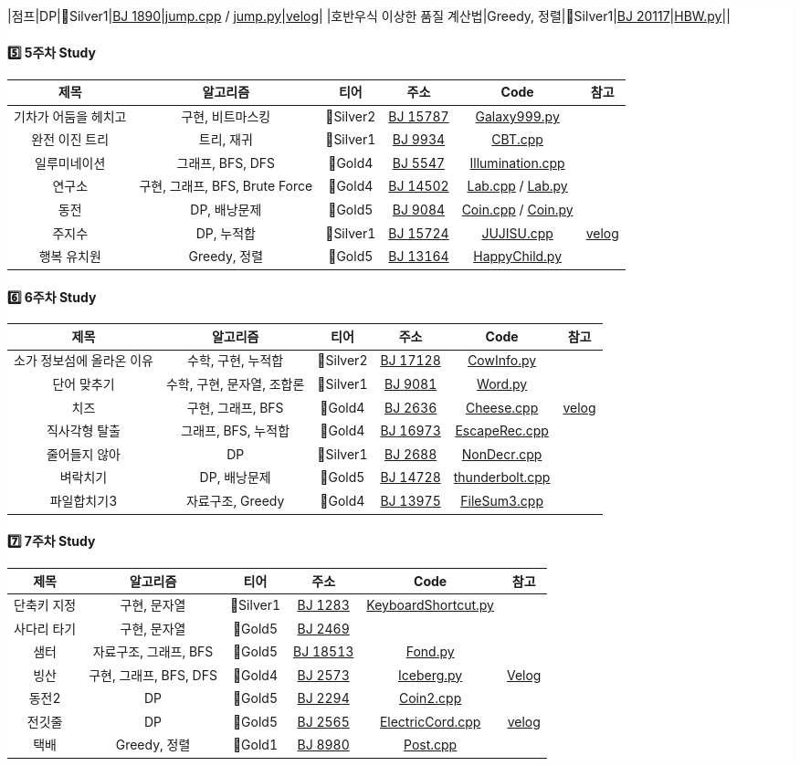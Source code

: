 |점프|DP|🥈Silver1|[BJ 1890](https://www.acmicpc.net/problem/1890)|[jump.cpp](https://github.com/Hyunjoon83/Algorithm_Study/blob/main/4%EC%A3%BC%EC%B0%A8%20%EC%8A%A4%ED%84%B0%EB%94%94/jump.cpp) / [jump.py](https://github.com/Hyunjoon83/Algorithm_Study/blob/main/4%EC%A3%BC%EC%B0%A8%20%EC%8A%A4%ED%84%B0%EB%94%94/jump.py)|[velog](https://velog.io/@hyunjoon0803/C-%EB%B0%B1%EC%A4%80-1890-%EC%A0%90%ED%94%84)|
|호반우식 이상한 품질 계산법|Greedy, 정렬|🥈Silver1|[BJ 20117](https://www.acmicpc.net/problem/20117)|[HBW.py](https://github.com/Hyunjoon83/Algorithm_Study/blob/main/4%EC%A3%BC%EC%B0%A8%20%EC%8A%A4%ED%84%B0%EB%94%94/Hobanwoo.py)||

#### 5️⃣ 5주차 Study
|제목|알고리즘|티어|주소|Code|참고|
|:------:|:---:|:---:|:---:|:---:|:---:|
|기차가 어둠을 헤치고|구현, 비트마스킹|🥈Silver2|[BJ 15787](https://www.acmicpc.net/problem/15787)|[Galaxy999.py](https://github.com/Hyunjoon83/Algorithm_Study/blob/main/5%EC%A3%BC%EC%B0%A8%20%EC%8A%A4%ED%84%B0%EB%94%94/Galaxy999.py)||
|완전 이진 트리|트리, 재귀|🥈Silver1|[BJ 9934](https://www.acmicpc.net/problem/9934)|[CBT.cpp](https://github.com/Hyunjoon83/Algorithm_Study/blob/main/5%EC%A3%BC%EC%B0%A8%20%EC%8A%A4%ED%84%B0%EB%94%94/CBT.cpp)||
|일루미네이션|그래프, BFS, DFS|🥇Gold4|[BJ 5547](https://www.acmicpc.net/problem/5547)|[Illumination.cpp](https://github.com/Hyunjoon83/Algorithm_Study/blob/main/5%EC%A3%BC%EC%B0%A8%20%EC%8A%A4%ED%84%B0%EB%94%94/Illumination.cpp)||
|연구소|구현, 그래프, BFS, Brute Force|🥇Gold4|[BJ 14502](https://www.acmicpc.net/problem/14502)|[Lab.cpp](https://github.com/Hyunjoon83/Algorithm_Study/blob/main/5%EC%A3%BC%EC%B0%A8%20%EC%8A%A4%ED%84%B0%EB%94%94/Lab.cpp) / [Lab.py](https://github.com/Hyunjoon83/Algorithm_Study/blob/main/5%EC%A3%BC%EC%B0%A8%20%EC%8A%A4%ED%84%B0%EB%94%94/Lab.py)||
|동전|DP, 배낭문제|🥇Gold5|[BJ 9084](https://www.acmicpc.net/problem/9084)|[Coin.cpp](https://github.com/Hyunjoon83/Algorithm_Study/blob/main/5%EC%A3%BC%EC%B0%A8%20%EC%8A%A4%ED%84%B0%EB%94%94/Coin.cpp) / [Coin.py](https://github.com/Hyunjoon83/Algorithm_Study/blob/main/5%EC%A3%BC%EC%B0%A8%20%EC%8A%A4%ED%84%B0%EB%94%94/Coin.py)||
|주지수|DP, 누적합|🥈Silver1|[BJ 15724](https://www.acmicpc.net/problem/15724)|[JUJISU.cpp](https://github.com/Hyunjoon83/Algorithm_Study/blob/main/5%EC%A3%BC%EC%B0%A8%20%EC%8A%A4%ED%84%B0%EB%94%94/JUJISU.cpp)|[velog](https://velog.io/@hyunjoon0803/C-%EB%B0%B1%EC%A4%80-15724-%EC%A3%BC%EC%A7%80%EC%88%98)|
|행복 유치원|Greedy, 정렬|🥇Gold5|[BJ 13164](https://www.acmicpc.net/problem/13164)|[HappyChild.py](https://github.com/Hyunjoon83/Algorithm_Study/blob/main/5%EC%A3%BC%EC%B0%A8%20%EC%8A%A4%ED%84%B0%EB%94%94/HappyChild.py)||

#### 6️⃣ 6주차 Study
|제목|알고리즘|티어|주소|Code|참고|
|:------:|:---:|:---:|:---:|:---:|:---:|
|소가 정보섬에 올라온 이유|수학, 구현, 누적합|🥈Silver2|[BJ 17128](https://acmicpc.net/problem/17128)|[CowInfo.py](https://github.com/Hyunjoon83/Algorithm_Study/blob/main/6%EC%A3%BC%EC%B0%A8%20%EC%8A%A4%ED%84%B0%EB%94%94/CowInfo.py)||
|단어 맞추기|수학, 구현, 문자열, 조합론|🥈Silver1|[BJ 9081](https://www.acmicpc.net/problem/9081)|[Word.py](https://github.com/Hyunjoon83/Algorithm_Study/blob/main/6%EC%A3%BC%EC%B0%A8%20%EC%8A%A4%ED%84%B0%EB%94%94/Word.py)||
|치즈|구현, 그래프, BFS|🥇Gold4|[BJ 2636](https://www.acmicpc.net/problem/2636)|[Cheese.cpp](https://github.com/Hyunjoon83/Algorithm_Study/blob/main/6%EC%A3%BC%EC%B0%A8%20%EC%8A%A4%ED%84%B0%EB%94%94/Cheese.cpp)|[velog](https://velog.io/@hyunjoon0803/C-%EB%B0%B1%EC%A4%80-2636-%EC%B9%98%EC%A6%88)|
|직사각형 탈출|그래프, BFS, 누적합|🥇Gold4|[BJ 16973](https://www.acmicpc.net/problem/16973)|[EscapeRec.cpp](https://github.com/Hyunjoon83/Algorithm_Study/blob/main/6%EC%A3%BC%EC%B0%A8%20%EC%8A%A4%ED%84%B0%EB%94%94/EscapeRec.cpp)||
|줄어들지 않아|DP|🥈Silver1|[BJ 2688](https://www.acmicpc.net/problem/2688)|[NonDecr.cpp](https://github.com/Hyunjoon83/Algorithm_Study/blob/main/6%EC%A3%BC%EC%B0%A8%20%EC%8A%A4%ED%84%B0%EB%94%94/NonDecr.cpp)||
|벼락치기|DP, 배낭문제|🥇Gold5|[BJ 14728](https://www.acmicpc.net/problem/14728)|[thunderbolt.cpp](https://github.com/Hyunjoon83/Algorithm_Study/blob/main/6%EC%A3%BC%EC%B0%A8%20%EC%8A%A4%ED%84%B0%EB%94%94/thunderbolt.cpp)||
|파일합치기3|자료구조, Greedy|🥇Gold4|[BJ 13975](https://www.acmicpc.net/problem/13975)|[FileSum3.cpp](https://github.com/Hyunjoon83/Algorithm_Study/blob/main/6%EC%A3%BC%EC%B0%A8%20%EC%8A%A4%ED%84%B0%EB%94%94/FileSum3.cpp)||

#### 7️⃣ 7주차 Study
|제목|알고리즘|티어|주소|Code|참고|
|:------:|:---:|:---:|:---:|:---:|:---:|
|단축키 지정|구현, 문자열|🥈Silver1|[BJ 1283](https://www.acmicpc.net/problem/1283)|[KeyboardShortcut.py](https://github.com/Hyunjoon83/Algorithm_Study/blob/main/7%EC%A3%BC%EC%B0%A8%20%EC%8A%A4%ED%84%B0%EB%94%94/KeyboardShortcut.py)||
|사다리 타기|구현, 문자열|🥇Gold5|[BJ 2469](https://www.acmicpc.net/problem/2469)|||
|샘터|자료구조, 그래프, BFS|🥇Gold5|[BJ 18513](https://www.acmicpc.net/problem/18513)|[Fond.py](https://github.com/Hyunjoon83/Algorithm_Study/blob/main/7%EC%A3%BC%EC%B0%A8%20%EC%8A%A4%ED%84%B0%EB%94%94/Fond.py)||
|빙산|구현, 그래프, BFS, DFS|🥇Gold4|[BJ 2573](https://www.acmicpc.net/problem/18513)|[Iceberg.py](https://github.com/Hyunjoon83/Algorithm_Study/blob/main/7%EC%A3%BC%EC%B0%A8%20%EC%8A%A4%ED%84%B0%EB%94%94/Iceberg.py)|[Velog](https://velog.io/@hyunjoon0803/Python-%EB%B0%B1%EC%A4%80-2573-%EB%B9%99%EC%82%B0)|
|동전2|DP|🥇Gold5|[BJ 2294](https://www.acmicpc.net/problem/2294)|[Coin2.cpp](https://github.com/Hyunjoon83/Algorithm_Study/blob/main/7%EC%A3%BC%EC%B0%A8%20%EC%8A%A4%ED%84%B0%EB%94%94/Coin2.cpp)||
|전깃줄|DP|🥇Gold5|[BJ 2565](https://www.acmicpc.net/problem/2565)|[ElectricCord.cpp](https://github.com/Hyunjoon83/Algorithm_Study/blob/main/7%EC%A3%BC%EC%B0%A8%20%EC%8A%A4%ED%84%B0%EB%94%94/ElectricCord.cpp)|[velog](https://velog.io/@hyunjoon0803/C-%EB%B0%B1%EC%A4%80-2565-%EC%A0%84%EA%B9%83%EC%A4%84)|
|택배|Greedy, 정렬|🥇Gold1|[BJ 8980](https://www.acmicpc.net/problem/8980)|[Post.cpp](https://github.com/Hyunjoon83/Algorithm_Study/blob/main/7%EC%A3%BC%EC%B0%A8%20%EC%8A%A4%ED%84%B0%EB%94%94/Post.cpp)||
